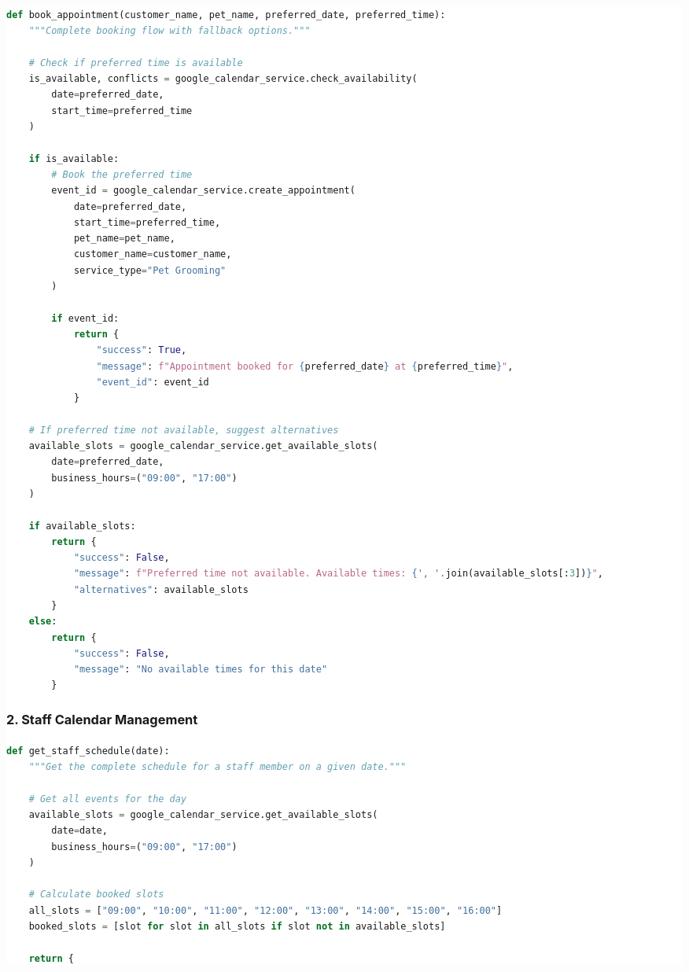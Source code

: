 ```python
def book_appointment(customer_name, pet_name, preferred_date, preferred_time):
    """Complete booking flow with fallback options."""
    
    # Check if preferred time is available
    is_available, conflicts = google_calendar_service.check_availability(
        date=preferred_date,
        start_time=preferred_time
    )
    
    if is_available:
        # Book the preferred time
        event_id = google_calendar_service.create_appointment(
            date=preferred_date,
            start_time=preferred_time,
            pet_name=pet_name,
            customer_name=customer_name,
            service_type="Pet Grooming"
        )
        
        if event_id:
            return {
                "success": True,
                "message": f"Appointment booked for {preferred_date} at {preferred_time}",
                "event_id": event_id
            }
    
    # If preferred time not available, suggest alternatives
    available_slots = google_calendar_service.get_available_slots(
        date=preferred_date,
        business_hours=("09:00", "17:00")
    )
    
    if available_slots:
        return {
            "success": False,
            "message": f"Preferred time not available. Available times: {', '.join(available_slots[:3])}",
            "alternatives": available_slots
        }
    else:
        return {
            "success": False,
            "message": "No available times for this date"
        }
```

### 2. Staff Calendar Management

```python
def get_staff_schedule(date):
    """Get the complete schedule for a staff member on a given date."""
    
    # Get all events for the day
    available_slots = google_calendar_service.get_available_slots(
        date=date,
        business_hours=("09:00", "17:00")
    )
    
    # Calculate booked slots
    all_slots = ["09:00", "10:00", "11:00", "12:00", "13:00", "14:00", "15:00", "16:00"]
    booked_slots = [slot for slot in all_slots if slot not in available_slots]
    
    return {
```